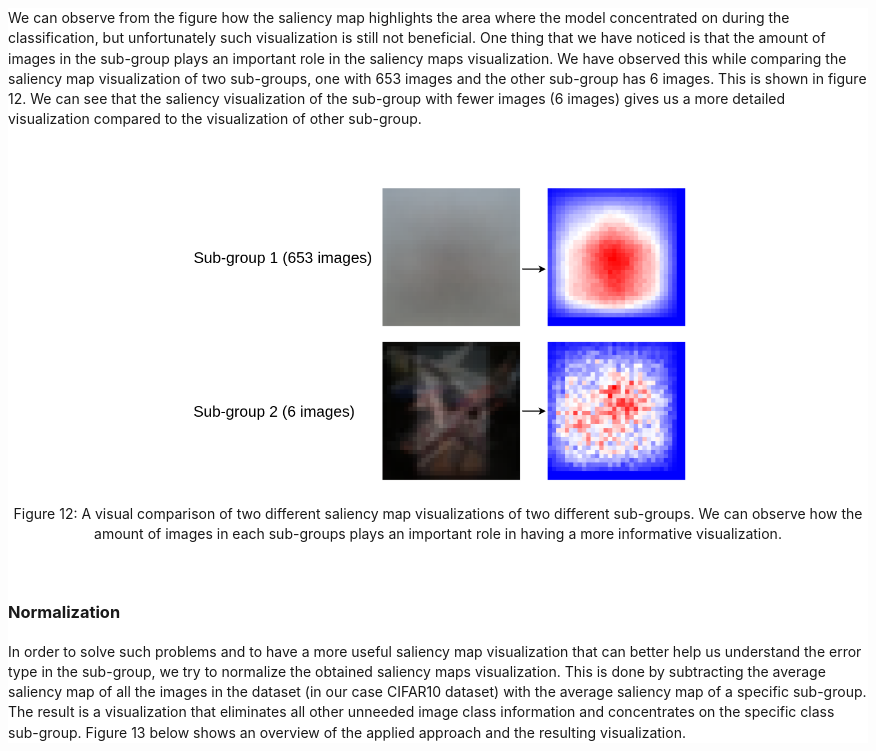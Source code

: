 We can observe from the figure how the saliency map highlights the area where the model concentrated on during the classification, but unfortunately such visualization is still not beneficial. One thing that we have noticed is that the amount of images in the sub-group plays an important role in the saliency maps visualization. We have observed this while comparing the saliency map visualization of two sub-groups, one with 653 images and the other sub-group has 6 images. This is shown in figure 12. We can see that the saliency visualization of the sub-group with fewer images (6 images) gives us a more detailed visualization compared to the visualization of other sub-group. 


<br/>
<br/>
<div align="center">
    <img src="Diagram_11_CCE.png" alt="test" width="500" height="300">
    <br/>
    <p>Figure 12: A visual comparison of two different saliency map visualizations of two different sub-groups. We can observe how the amount of images in each sub-groups plays an important role in having a more informative visualization.</p>
</div>
<br/>

### Normalization

In order to solve such problems and to have a more useful saliency map visualization that can better help us understand the error type in the sub-group, we try to normalize the obtained saliency maps visualization. This is done by subtracting the average saliency map of all the images in the dataset (in our case CIFAR10 dataset) with the average saliency map of a specific sub-group. The result is a visualization that eliminates all other unneeded image class information and concentrates on the specific class sub-group. Figure 13 below shows an overview of the applied approach and the resulting visualization.
